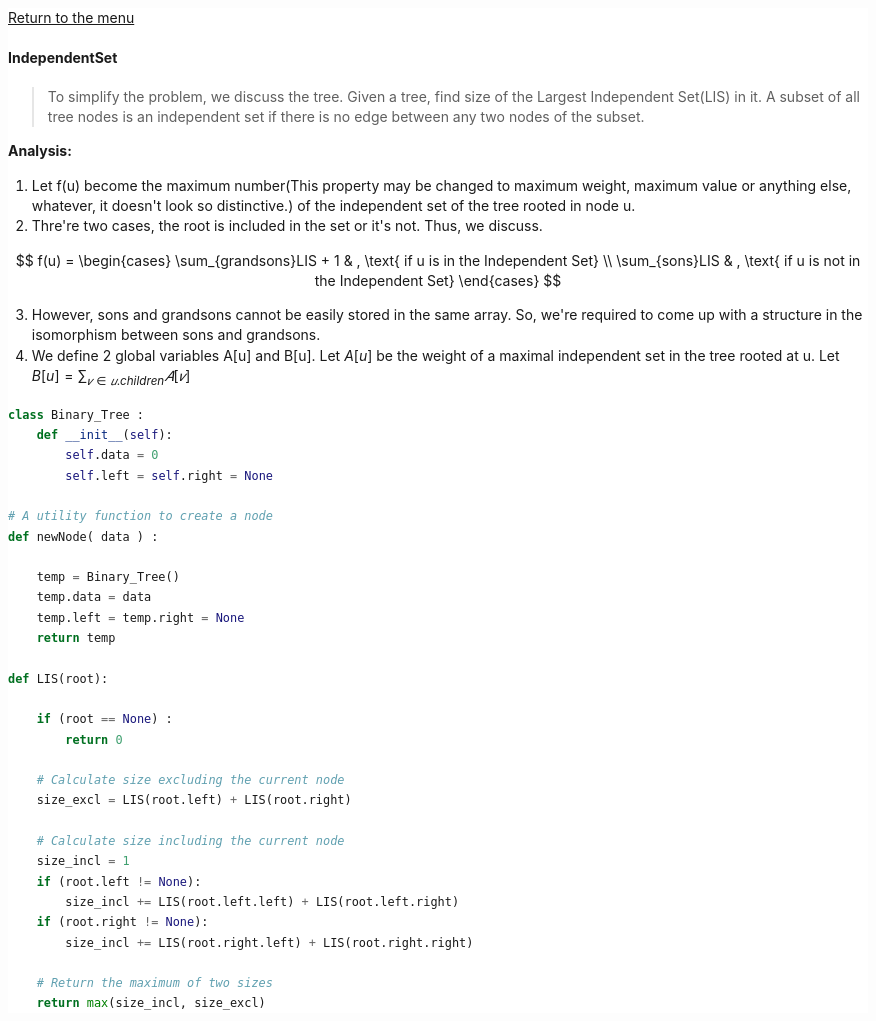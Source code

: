[Return to the menu](#Menu)

#### IndependentSet

> To simplify the problem, we discuss the tree.
> Given a tree, find size of the Largest Independent Set(LIS) in it.
> A subset of all tree nodes is an independent set if there is no edge between any two nodes of the subset.

**Analysis:**
1. Let f(u) become the maximum number(This property may be changed to maximum weight, maximum value or anything else, whatever, it doesn't look so distinctive.) of the independent set of the tree rooted in node u.
2. Thre're two cases, the root is included in the set or it's not. Thus, we discuss.

$$
  f(u) = 
    \begin{cases}
      \sum_{grandsons}LIS + 1 & , \text{ if u is in the Independent Set} \\
      \sum_{sons}LIS & , \text{ if u is not in the Independent Set}
    \end{cases}
$$

3. However, sons and grandsons cannot be easily stored in the same array. So, we're required to come up with a structure in the isomorphism between sons and grandsons.
4. We define 2 global variables A[u] and B[u]. Let $A[u]$ be the weight of a maximal independent set in the tree rooted at u. Let $B[u] = \sum_{𝑣∈𝑢.children} 𝐴[𝑣]$

```python
class Binary_Tree :
    def __init__(self):
        self.data = 0
        self.left = self.right = None

# A utility function to create a node 
def newNode( data ) :
 
    temp = Binary_Tree()
    temp.data = data 
    temp.left = temp.right = None
    return temp  

def LIS(root): 
 
    if (root == None) :
        return 0
 
    # Calculate size excluding the current node 
    size_excl = LIS(root.left) + LIS(root.right) 
 
    # Calculate size including the current node 
    size_incl = 1
    if (root.left != None): 
        size_incl += LIS(root.left.left) + LIS(root.left.right) 
    if (root.right != None): 
        size_incl += LIS(root.right.left) + LIS(root.right.right) 
 
    # Return the maximum of two sizes 
    return max(size_incl, size_excl) 
```

